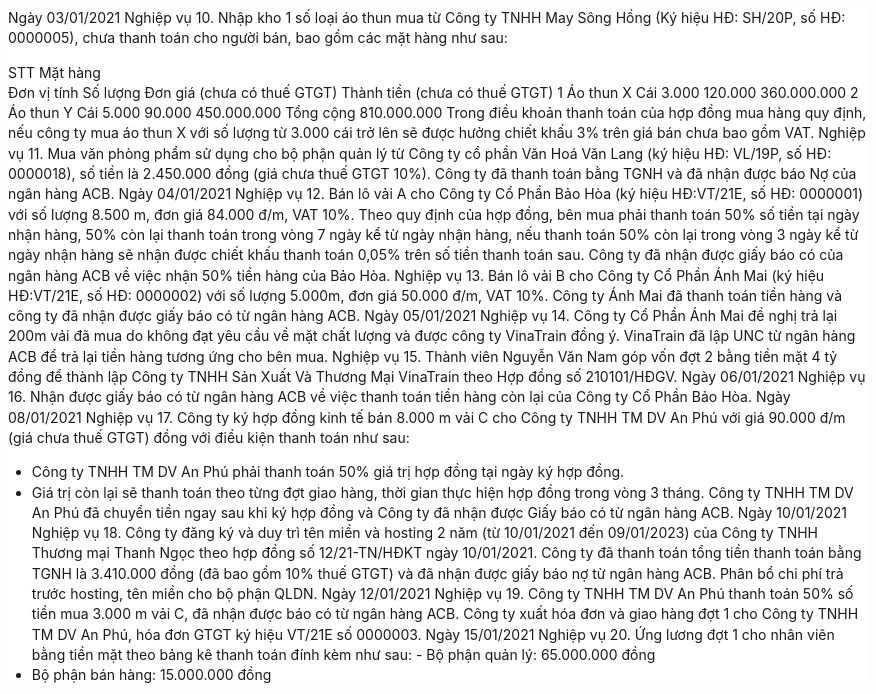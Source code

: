 Ngày 03/01/2021
Nghiệp vụ 10. Nhập kho 1 số loại áo thun mua từ Công ty TNHH May Sông Hồng (Ký hiệu HĐ:
SH/20P, số HĐ: 0000005), chưa thanh toán cho người bán, bao gồm các mặt hàng như sau:

STT	
Mặt hàng	
Đơn vị tính	
Số lượng	Đơn giá (chưa có thuế GTGT)	Thành tiền (chưa có thuế GTGT)
1	Áo thun X	Cái	3.000	120.000	360.000.000
2	Áo thun Y	Cái	5.000	90.000	450.000.000
Tổng cộng	810.000.000
Trong điều khoản thanh toán của hợp đồng mua hàng quy định, nếu công ty mua áo thun X với số lượng từ 3.000 cái trở lên sẽ được hưởng chiết khấu 3% trên giá bán chưa bao gồm VAT.
Nghiệp vụ 11. Mua văn phòng phẩm sử dụng cho bộ phận quản lý từ Công ty cổ phần Văn Hoá Văn Lang (ký hiệu HĐ: VL/19P, số HĐ: 0000018), số tiền là 2.450.000 đồng (giá chưa thuế GTGT 10%). Công ty đã thanh toán bằng TGNH và đã nhận được báo Nợ của ngân hàng ACB.
Ngày 04/01/2021
Nghiệp vụ 12. Bán lô vải A cho Công ty Cổ Phần Bảo Hòa (ký hiệu HĐ:VT/21E, số HĐ: 0000001) với số lượng 8.500 m, đơn giá 84.000 đ/m, VAT 10%. Theo quy định của hợp đồng, bên mua phải thanh toán 50% số tiền tại ngày nhận hàng, 50% còn lại thanh toán trong vòng 7 ngày kể từ ngày nhận hàng, nếu thanh toán 50% còn lại trong vòng 3 ngày kể từ ngày nhận hàng sẽ nhận được chiết khấu thanh toán 0,05% trên số tiền thanh toán sau. Công ty đã nhận được giấy báo có của ngân hàng ACB về việc nhận 50% tiền hàng của Bảo Hòa.
Nghiệp vụ 13. Bán lô vải B cho Công ty Cổ Phần Ánh Mai (ký hiệu HĐ:VT/21E, số HĐ: 0000002) với số lượng 5.000m, đơn giá 50.000 đ/m, VAT 10%. Công ty Ánh Mai đã thanh toán tiền hàng và công ty đã nhận được giấy báo có từ ngân hàng ACB.
Ngày 05/01/2021
Nghiệp vụ 14. Công ty Cổ Phần Ánh Mai đề nghị trả lại 200m vải đã mua do không đạt yêu cầu về mặt chất lượng và được công ty VinaTrain đồng ý. VinaTrain đã lập UNC từ ngân hàng ACB để trả lại tiền hàng tương ứng cho bên mua.
Nghiệp vụ 15. Thành viên Nguyễn Văn Nam góp vốn đợt 2 bằng tiền mặt 4 tỷ đồng để thành lập Công ty TNHH Sản Xuất Và Thương Mại VinaTrain theo Hợp đồng số 210101/HĐGV.
Ngày 06/01/2021
Nghiệp vụ 16. Nhận được giấy báo có từ ngân hàng ACB về việc thanh toán tiền hàng còn lại của Công ty Cổ Phần Bảo Hòa.
Ngày 08/01/2021
Nghiệp vụ 17. Công ty ký hợp đồng kinh tế bán 8.000 m vải C cho Công ty TNHH TM DV An Phú với giá 90.000 đ/m (giá chưa thuế GTGT) đồng với điều kiện thanh toán như sau:
-	Công ty TNHH TM DV An Phú phải thanh toán 50% giá trị hợp đồng tại ngày ký hợp đồng.
-	Giá trị còn lại sẽ thanh toán theo từng đợt giao hàng, thời gian thực hiện hợp đồng trong
vòng 3 tháng.
Công ty TNHH TM DV An Phú đã chuyển tiền ngay sau khi ký hợp đồng và Công ty đã nhận được Giấy báo có từ ngân hàng ACB.
Ngày 10/01/2021
Nghiệp vụ 18. Công ty đăng ký và duy trì tên miền và hosting 2 năm (từ 10/01/2021 đến 09/01/2023) của Công ty TNHH Thương mại Thanh Ngọc theo hợp đồng số 12/21-TN/HĐKT ngày 10/01/2021. Công ty đã thanh toán tổng tiền thanh toán bằng TGNH là 3.410.000 đồng (đã bao gồm 10% thuế GTGT) và đã nhận được giấy báo nợ từ ngân hàng ACB. Phân bổ chi phí trả trước hosting, tên miền cho bộ phận QLDN.
Ngày 12/01/2021
Nghiệp vụ 19. Công ty TNHH TM DV An Phú thanh toán 50% số tiền mua 3.000 m vải C, đã nhận được báo có từ ngân hàng ACB. Công ty xuất hóa đơn và giao hàng đợt 1 cho Công ty TNHH TM DV An Phú, hóa đơn GTGT ký hiệu VT/21E số 0000003.
Ngày 15/01/2021
Nghiệp vụ 20. Ứng lương đợt 1 cho nhân viên bằng tiền mặt theo bảng kê thanh toán đính kèm như
sau:  - Bộ phận quản lý: 65.000.000 đồng
- Bộ phận bán hàng: 15.000.000 đồng
 
